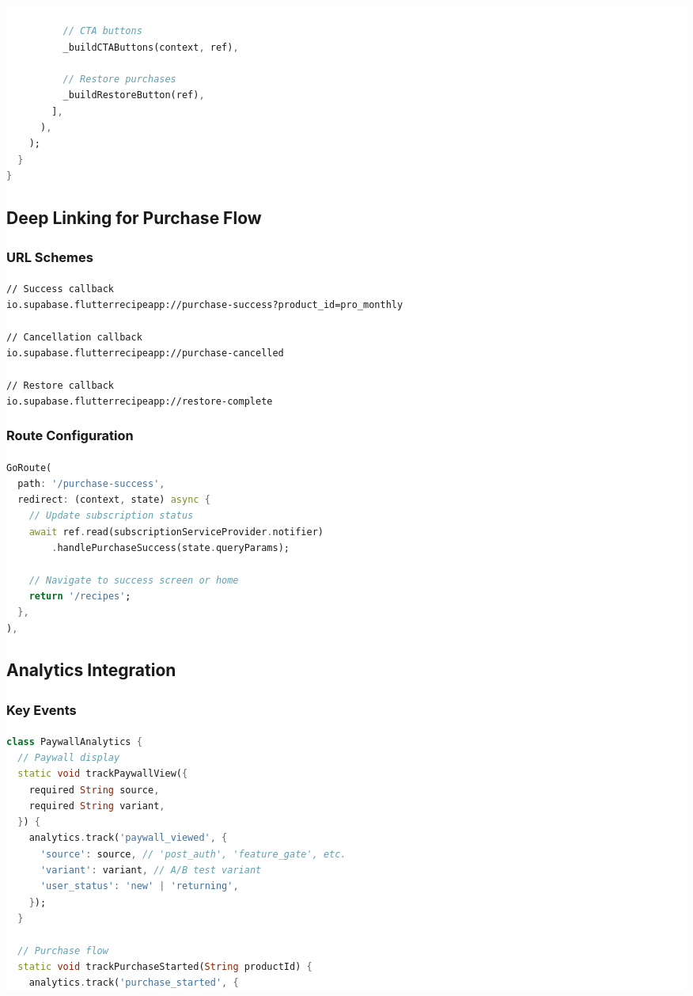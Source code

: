 ```dart
          
          // CTA buttons
          _buildCTAButtons(context, ref),
          
          // Restore purchases
          _buildRestoreButton(ref),
        ],
      ),
    );
  }
}
```

## Deep Linking for Purchase Flow

### URL Schemes
```
// Success callback
io.supabase.flutterrecipeapp://purchase-success?product_id=pro_monthly

// Cancellation callback  
io.supabase.flutterrecipeapp://purchase-cancelled

// Restore callback
io.supabase.flutterrecipeapp://restore-complete
```

### Route Configuration
```dart
GoRoute(
  path: '/purchase-success',
  redirect: (context, state) async {
    // Update subscription status
    await ref.read(subscriptionServiceProvider.notifier)
        .handlePurchaseSuccess(state.queryParams);
    
    // Navigate to success screen or home
    return '/recipes';
  },
),
```

## Analytics Integration

### Key Events
```dart
class PaywallAnalytics {
  // Paywall display
  static void trackPaywallView({
    required String source,
    required String variant,
  }) {
    analytics.track('paywall_viewed', {
      'source': source, // 'post_auth', 'feature_gate', etc.
      'variant': variant, // A/B test variant
      'user_status': 'new' | 'returning',
    });
  }
  
  // Purchase flow
  static void trackPurchaseStarted(String productId) {
    analytics.track('purchase_started', {
```
